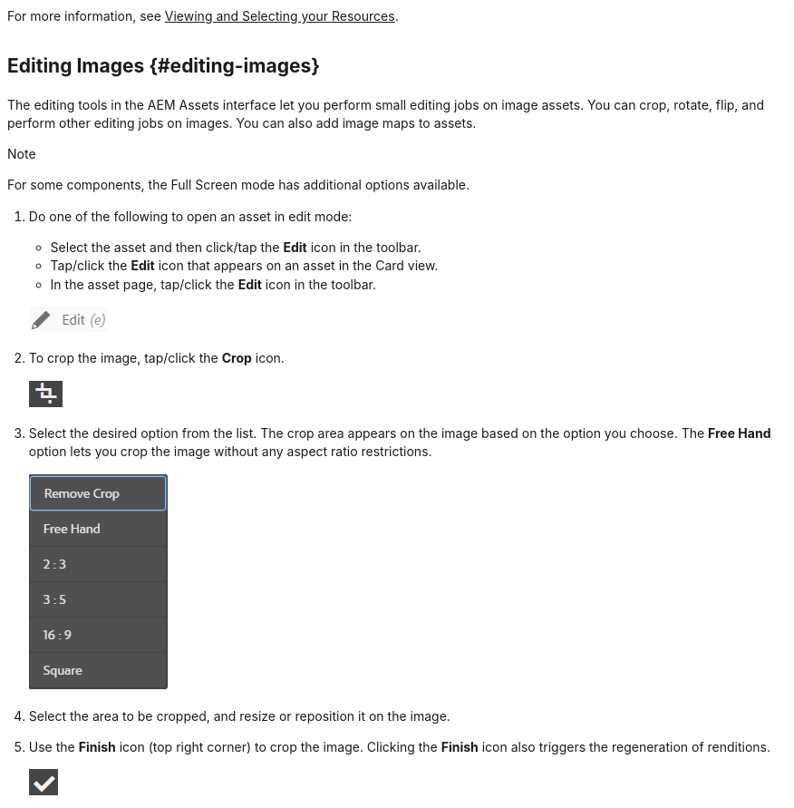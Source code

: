 For more information, see [Viewing and Selecting your Resources](../../sites/authoring/using/basic-handling.md#main-pars-title-14).

## Editing Images {#editing-images}

The editing tools in the AEM Assets interface let you perform small editing jobs on image assets. You can crop, rotate, flip, and perform other editing jobs on images. You can also add image maps to assets.

>[!NOTE]
>
>For some components, the Full Screen mode has additional options available.

1. Do one of the following to open an asset in edit mode:

    * Select the asset and then click/tap the **Edit** icon in the toolbar.
    * Tap/click the **Edit** icon that appears on an asset in the Card view.
    * In the asset page, tap/click the **Edit** icon in the toolbar.

   ![](assets/edit_icon.png)

1. To crop the image, tap/click the **Crop** icon.

   ![](assets/chlimage_1-22.png)

1. Select the desired option from the list. The crop area appears on the image based on the option you choose. The **Free Hand** option lets you crop the image without any aspect ratio restrictions.

   ![](assets/chlimage_1-23.png)

1. Select the area to be cropped, and resize or reposition it on the image.
1. Use the **Finish** icon (top right corner) to crop the image. Clicking the **Finish** icon also triggers the regeneration of renditions.

   ![](assets/chlimage_1-24.png)
